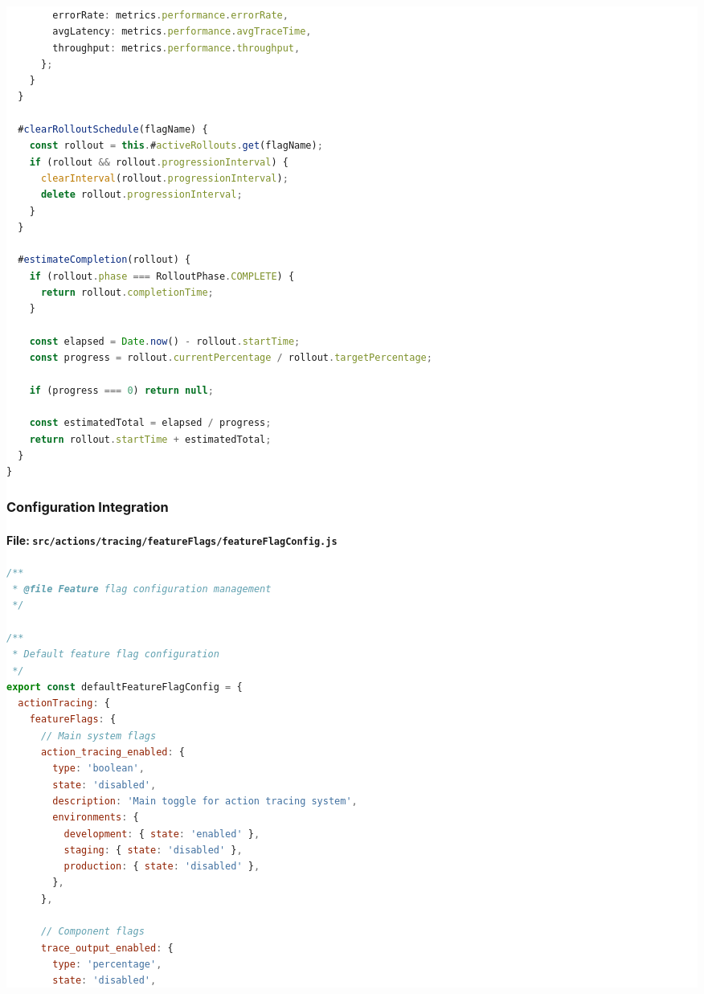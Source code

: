 ```javascript
        errorRate: metrics.performance.errorRate,
        avgLatency: metrics.performance.avgTraceTime,
        throughput: metrics.performance.throughput,
      };
    }
  }

  #clearRolloutSchedule(flagName) {
    const rollout = this.#activeRollouts.get(flagName);
    if (rollout && rollout.progressionInterval) {
      clearInterval(rollout.progressionInterval);
      delete rollout.progressionInterval;
    }
  }

  #estimateCompletion(rollout) {
    if (rollout.phase === RolloutPhase.COMPLETE) {
      return rollout.completionTime;
    }

    const elapsed = Date.now() - rollout.startTime;
    const progress = rollout.currentPercentage / rollout.targetPercentage;
    
    if (progress === 0) return null;
    
    const estimatedTotal = elapsed / progress;
    return rollout.startTime + estimatedTotal;
  }
}
```

### Configuration Integration

#### File: `src/actions/tracing/featureFlags/featureFlagConfig.js`

```javascript
/**
 * @file Feature flag configuration management
 */

/**
 * Default feature flag configuration
 */
export const defaultFeatureFlagConfig = {
  actionTracing: {
    featureFlags: {
      // Main system flags
      action_tracing_enabled: {
        type: 'boolean',
        state: 'disabled',
        description: 'Main toggle for action tracing system',
        environments: {
          development: { state: 'enabled' },
          staging: { state: 'disabled' },
          production: { state: 'disabled' },
        },
      },
      
      // Component flags
      trace_output_enabled: {
        type: 'percentage',
        state: 'disabled',
```